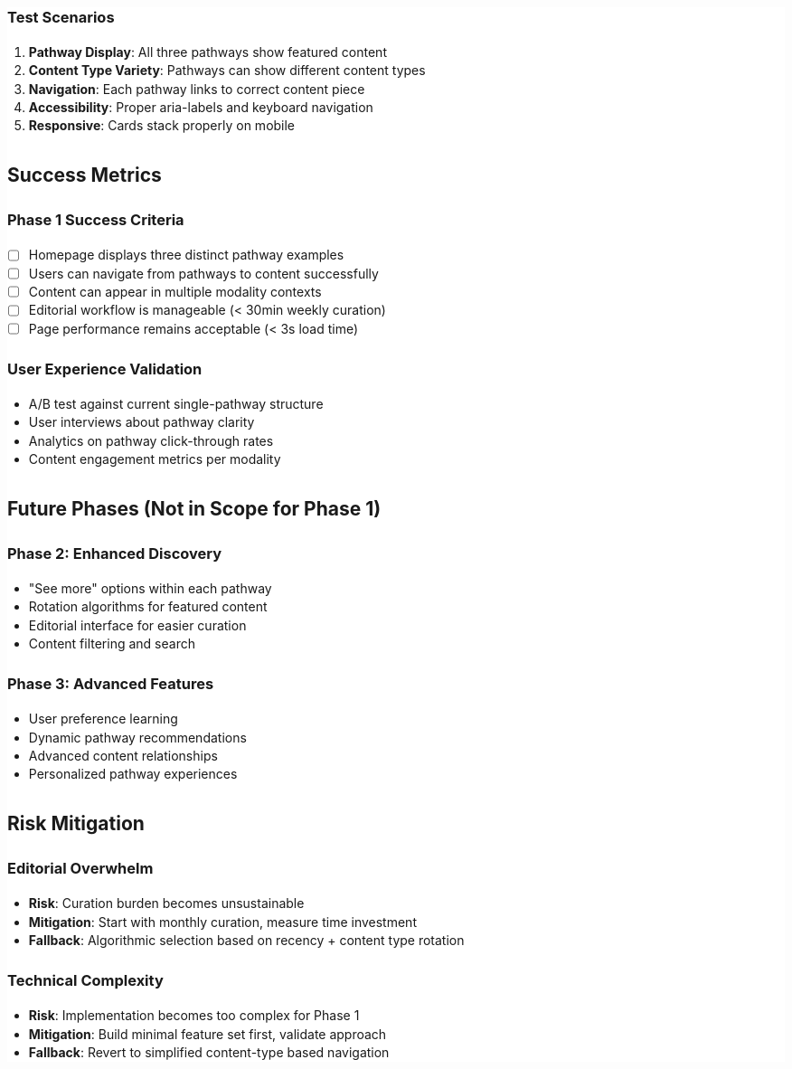 ### Test Scenarios
1. **Pathway Display**: All three pathways show featured content
2. **Content Type Variety**: Pathways can show different content types
3. **Navigation**: Each pathway links to correct content piece
4. **Accessibility**: Proper aria-labels and keyboard navigation
5. **Responsive**: Cards stack properly on mobile

## Success Metrics

### Phase 1 Success Criteria
- [ ] Homepage displays three distinct pathway examples
- [ ] Users can navigate from pathways to content successfully
- [ ] Content can appear in multiple modality contexts
- [ ] Editorial workflow is manageable (< 30min weekly curation)
- [ ] Page performance remains acceptable (< 3s load time)

### User Experience Validation
- A/B test against current single-pathway structure
- User interviews about pathway clarity
- Analytics on pathway click-through rates
- Content engagement metrics per modality

## Future Phases (Not in Scope for Phase 1)

### Phase 2: Enhanced Discovery
- "See more" options within each pathway
- Rotation algorithms for featured content
- Editorial interface for easier curation
- Content filtering and search

### Phase 3: Advanced Features
- User preference learning
- Dynamic pathway recommendations
- Advanced content relationships
- Personalized pathway experiences

## Risk Mitigation

### Editorial Overwhelm
- **Risk**: Curation burden becomes unsustainable
- **Mitigation**: Start with monthly curation, measure time investment
- **Fallback**: Algorithmic selection based on recency + content type rotation

### Technical Complexity
- **Risk**: Implementation becomes too complex for Phase 1
- **Mitigation**: Build minimal feature set first, validate approach
- **Fallback**: Revert to simplified content-type based navigation
